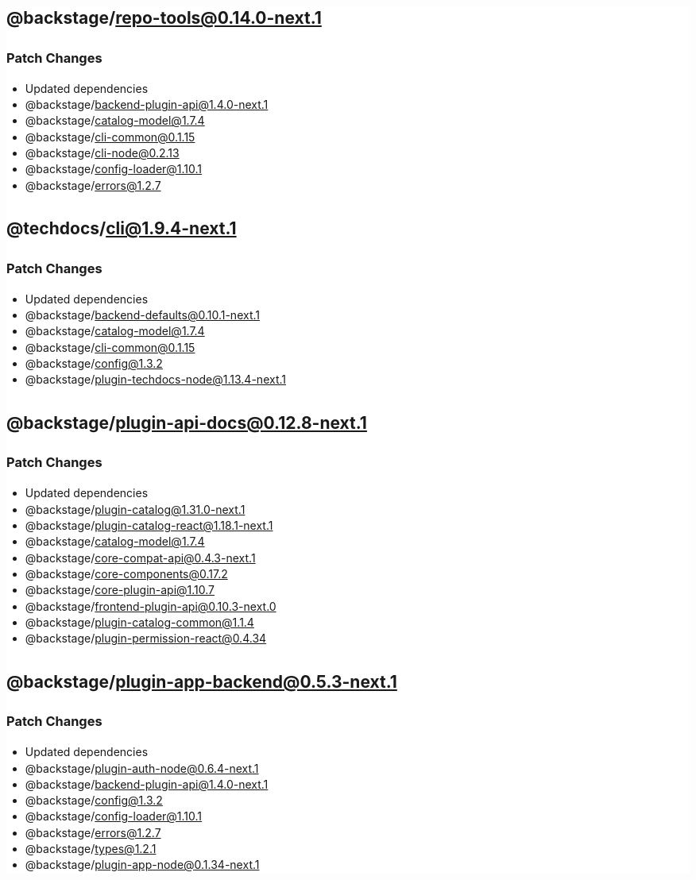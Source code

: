 ## @backstage/repo-tools@0.14.0-next.1

### Patch Changes

- Updated dependencies
 - @backstage/backend-plugin-api@1.4.0-next.1
 - @backstage/catalog-model@1.7.4
 - @backstage/cli-common@0.1.15
 - @backstage/cli-node@0.2.13
 - @backstage/config-loader@1.10.1
 - @backstage/errors@1.2.7

## @techdocs/cli@1.9.4-next.1

### Patch Changes

- Updated dependencies
 - @backstage/backend-defaults@0.10.1-next.1
 - @backstage/catalog-model@1.7.4
 - @backstage/cli-common@0.1.15
 - @backstage/config@1.3.2
 - @backstage/plugin-techdocs-node@1.13.4-next.1

## @backstage/plugin-api-docs@0.12.8-next.1

### Patch Changes

- Updated dependencies
 - @backstage/plugin-catalog@1.31.0-next.1
 - @backstage/plugin-catalog-react@1.18.1-next.1
 - @backstage/catalog-model@1.7.4
 - @backstage/core-compat-api@0.4.3-next.1
 - @backstage/core-components@0.17.2
 - @backstage/core-plugin-api@1.10.7
 - @backstage/frontend-plugin-api@0.10.3-next.0
 - @backstage/plugin-catalog-common@1.1.4
 - @backstage/plugin-permission-react@0.4.34

## @backstage/plugin-app-backend@0.5.3-next.1

### Patch Changes

- Updated dependencies
 - @backstage/plugin-auth-node@0.6.4-next.1
 - @backstage/backend-plugin-api@1.4.0-next.1
 - @backstage/config@1.3.2
 - @backstage/config-loader@1.10.1
 - @backstage/errors@1.2.7
 - @backstage/types@1.2.1
 - @backstage/plugin-app-node@0.1.34-next.1
